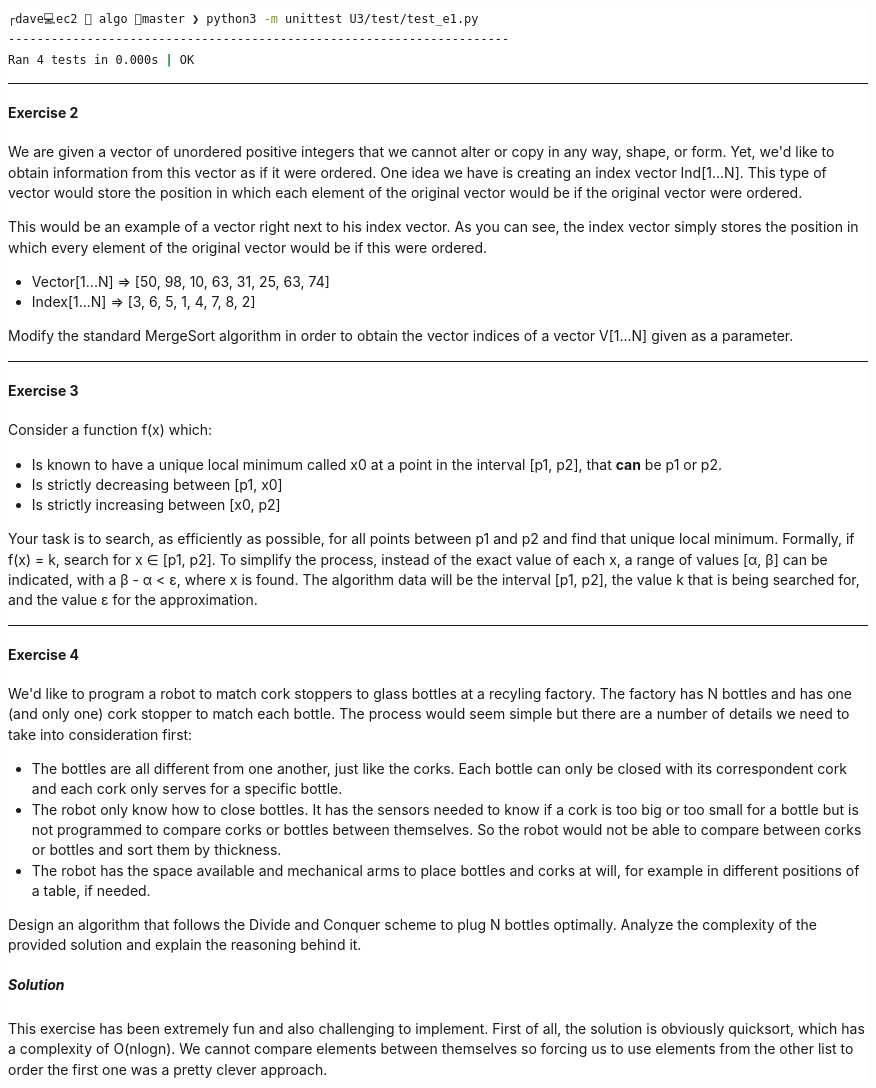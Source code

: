 ```bash
┌dave💻ec2 📁 algo 🌿master ❯ python3 -m unittest U3/test/test_e1.py
----------------------------------------------------------------------
Ran 4 tests in 0.000s | OK
```
---
#### Exercise 2
We are given a vector of unordered positive integers that we cannot alter or copy in any way, shape, or form. Yet, we'd like to obtain information from this vector as if it were ordered. One idea we have is creating an index vector Ind[1...N]. This type of vector would store the position in which each element of the original vector would be if the original vector were ordered.

This would be an example of a vector right next to his index vector. As you can see, the index vector simply stores the position in which every element of the original vector would be if this were ordered.
- Vector[1...N] => [50, 98, 10, 63, 31, 25, 63, 74]
-  Index[1...N] => [3, 6, 5, 1, 4, 7, 8, 2]

Modify the standard MergeSort algorithm in order to obtain the vector indices of a vector V[1...N] given as a parameter.

---
#### Exercise 3
Consider a function f(x) which:
- Is known to have a unique local minimum called x0 at a point in the interval [p1, p2], that __can__ be p1 or p2.
- Is strictly decreasing between [p1, x0]
- Is strictly increasing between [x0, p2]

Your task is to search, as efficiently as possible, for all points between p1 and p2 and find that unique local minimum. Formally, if f(x) = k, search for x ∈ [p1, p2]. To simplify the process, instead of the exact value of each x, a range of values [α, β] can be indicated, with a β - α < ε, where x is found. The algorithm data will be the interval [p1, p2], the value k that is being searched for, and the value ε for the approximation.

---
#### Exercise 4
We'd like to program a robot to match cork stoppers to glass bottles at a recyling factory. The factory has N bottles and has one (and only one) cork stopper to match each bottle. The process would seem simple but there are a number of details we need to take into consideration first:
- The bottles are all different from one another, just like the corks. Each bottle can only be closed with its correspondent cork and each cork only serves for a specific bottle.
- The robot only know how to close bottles. It has the sensors needed to know if a cork is too big or too small for a bottle but is not programmed to compare corks or bottles between themselves. So the robot would not be able to compare between corks or bottles and sort them by thickness.
- The robot has the space available and mechanical arms to place bottles and corks at will, for example in different positions of a table, if needed.

Design an algorithm that follows the Divide and Conquer scheme to plug N bottles optimally. Analyze the complexity of the provided solution and explain the reasoning behind it.

##### Solution
This exercise has been extremely fun and also challenging to implement. First of all, the solution is obviously quicksort, which has a complexity of O(nlogn). We cannot compare elements between themselves so forcing us to use elements from the other list to order the first one was a pretty clever approach.
